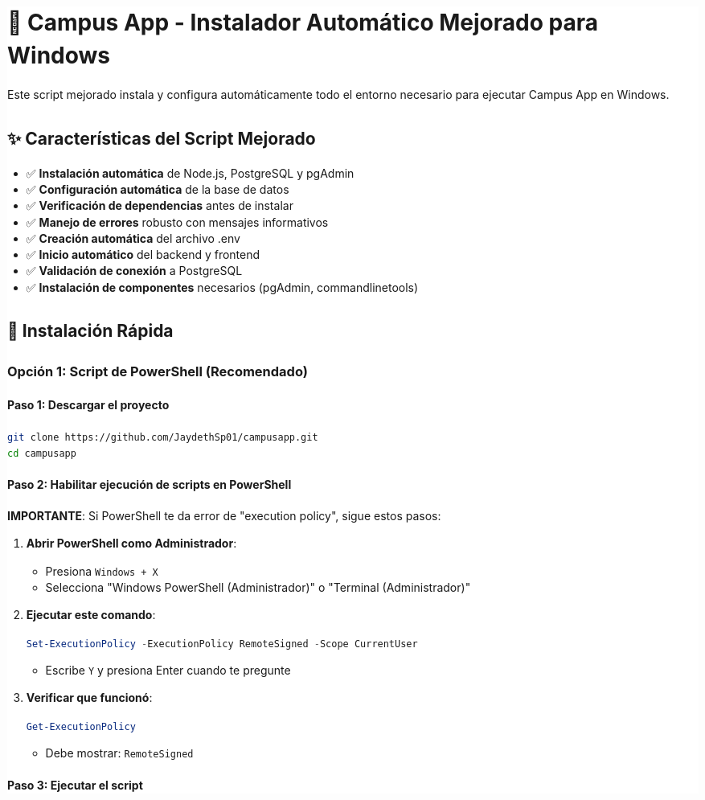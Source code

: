 # 🚀 Campus App - Instalador Automático Mejorado para Windows

Este script mejorado instala y configura automáticamente todo el entorno necesario para ejecutar Campus App en Windows.

## ✨ Características del Script Mejorado

- ✅ **Instalación automática** de Node.js, PostgreSQL y pgAdmin
- ✅ **Configuración automática** de la base de datos
- ✅ **Verificación de dependencias** antes de instalar
- ✅ **Manejo de errores** robusto con mensajes informativos
- ✅ **Creación automática** del archivo .env
- ✅ **Inicio automático** del backend y frontend
- ✅ **Validación de conexión** a PostgreSQL
- ✅ **Instalación de componentes** necesarios (pgAdmin, commandlinetools)

## 🚀 Instalación Rápida

### **Opción 1: Script de PowerShell (Recomendado)**

#### **Paso 1: Descargar el proyecto**

```bash
git clone https://github.com/JaydethSp01/campusapp.git
cd campusapp
```

#### **Paso 2: Habilitar ejecución de scripts en PowerShell**

**IMPORTANTE**: Si PowerShell te da error de "execution policy", sigue estos pasos:

1. **Abrir PowerShell como Administrador**:

   - Presiona `Windows + X`
   - Selecciona "Windows PowerShell (Administrador)" o "Terminal (Administrador)"

2. **Ejecutar este comando**:

   ```powershell
   Set-ExecutionPolicy -ExecutionPolicy RemoteSigned -Scope CurrentUser
   ```

   - Escribe `Y` y presiona Enter cuando te pregunte

3. **Verificar que funcionó**:
   ```powershell
   Get-ExecutionPolicy
   ```
   - Debe mostrar: `RemoteSigned`

#### **Paso 3: Ejecutar el script**
